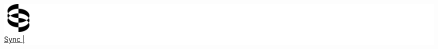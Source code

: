 <a href="https://lobehub.com/icons/sync"><picture><source media="(prefers-color-scheme: dark)" srcset="https://raw.githubusercontent.com/lobehub/lobe-icons/refs/heads/master/packages/static-png/dark/sync.png" /><img height="56px" width="56px" src="https://raw.githubusercontent.com/lobehub/lobe-icons/refs/heads/master/packages/static-png/light/sync.png" /></picture><br/>Sync                                                |